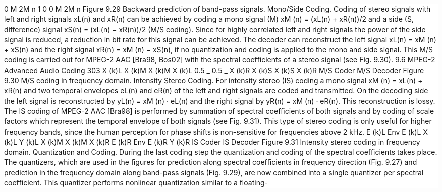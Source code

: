 0
M
2M
n
1
0
0
M
2M
n
Figure 9.29 Backward prediction of band-pass signals.
Mono/Side Coding. Coding of stereo signals with left and right signals xL(n) and xR(n)
can be achieved by coding a mono signal (M) xM (n) = (xL(n) + xR(n))/2 and a side (S,
difference) signal xS(n) = (xL(n) − xR(n))/2 (M/S coding). Since for highly correlated
left and right signals the power of the side signal is reduced, a reduction in bit rate for this
signal can be achieved. The decoder can reconstruct the left signal xL(n) = xM (n) + xS(n)
and the right signal xR(n) = xM (n) − xS(n), if no quantization and coding is applied to the
mono and side signal. This M/S coding is carried out for MPEG-2 AAC [Bra98, Bos02]
with the spectral coefﬁcients of a stereo signal (see Fig. 9.30).
9.6 MPEG-2 Advanced Audio Coding
303
X (k)L
X (k)M
X (k)M
X (k)L
0.5
_
0.5
_
X (k)R
X (k)S
X (k)S
X (k)R
M/S Coder
M/S Decoder
Figure 9.30 M/S coding in frequency domain.
Intensity Stereo Coding. For intensity stereo (IS) coding a mono signal xM (n) = xL(n) +
xR(n) and two temporal envelopes eL(n) and eR(n) of the left and right signals are coded
and transmitted. On the decoding side the left signal is reconstructed by yL(n) = xM (n) ·
eL(n) and the right signal by yR(n) = xM (n) · eR(n). This reconstruction is lossy. The IS
coding of MPEG-2 AAC [Bra98] is performed by summation of spectral coefﬁcients of
both signals and by coding of scale factors which represent the temporal envelope of both
signals (see Fig. 9.31). This type of stereo coding is only useful for higher frequency bands,
since the human perception for phase shifts is non-sensitive for frequencies above 2 kHz.
E (k)L
Env
E (k)L
X (k)L
Y (k)L
X (k)M
X (k)M
X (k)R
E (k)R
Env
E (k)R
Y (k)R
IS Coder
IS Decoder
Figure 9.31 Intensity stereo coding in frequency domain.
Quantization and Coding. During the last coding step the quantization and coding of the
spectral coefﬁcients takes place. The quantizers, which are used in the ﬁgures for prediction
along spectral coefﬁcients in frequency direction (Fig. 9.27) and prediction in the frequency
domain along band-pass signals (Fig. 9.29), are now combined into a single quantizer per
spectral coefﬁcient. This quantizer performs nonlinear quantization similar to a ﬂoating-